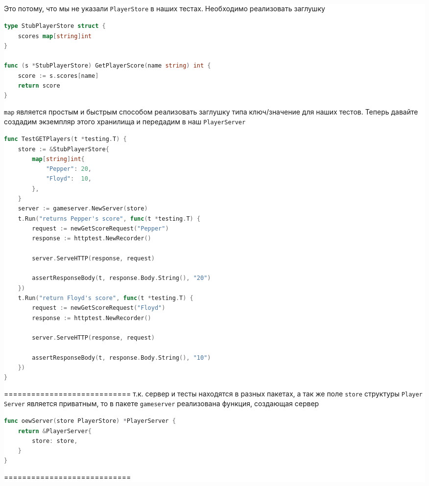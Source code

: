Это потому, что мы не указали `PlayerStore` в наших тестах. Необходимо реализовать заглушку

```go
type StubPlayerStore struct {
	scores map[string]int
}

func (s *StubPlayerStore) GetPlayerScore(name string) int {
	score := s.scores[name]
	return score
}
```

`map` является простым и быстрым способом реализовать заглушку типа ключ/значение для наших тестов. Теперь давайте создадим экземпляр этого хранилища и передадим в наш `PlayerServer`

```go
func TestGETPlayers(t *testing.T) {
	store := &StubPlayerStore{
		map[string]int{
			"Pepper": 20,
			"Floyd":  10,
		},
	}
	server := gameserver.NewServer(store)
	t.Run("returns Pepper's score", func(t *testing.T) {
		request := newGetScoreRequest("Pepper")
		response := httptest.NewRecorder()

		server.ServeHTTP(response, request)

		assertResponseBody(t, response.Body.String(), "20")
	})
	t.Run("return Floyd's score", func(t *testing.T) {
		request := newGetScoreRequest("Floyd")
		response := httptest.NewRecorder()

		server.ServeHTTP(response, request)

		assertResponseBody(t, response.Body.String(), "10")
	})
}
```

============================
т.к. сервер и тесты находятся в разных пакетах, а так же поле `store` структуры `PlayerServer` является приватным, то в пакете `gameserver` реализована функция, создающая сервер 
```go
func oewServer(store PlayerStore) *PlayerServer {
	return &PlayerServer{
		store: store,
	}
}
```
============================
